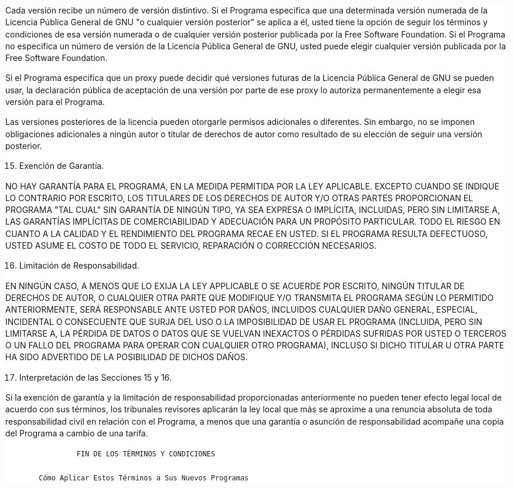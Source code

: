   Cada versión recibe un número de versión distintivo.  Si el
Programa especifica que una determinada versión numerada de la Licencia Pública General de GNU
"o cualquier versión posterior" se aplica a él, usted tiene la
opción de seguir los términos y condiciones de esa versión numerada
o de cualquier versión posterior publicada por la Free Software
Foundation.  Si el Programa no especifica un número de versión de la
Licencia Pública General de GNU, usted puede elegir cualquier versión publicada
por la Free Software Foundation.

  Si el Programa especifica que un proxy puede decidir qué versiones futuras
de la Licencia Pública General de GNU se pueden usar, la declaración pública
de aceptación de una versión por parte de ese proxy lo autoriza permanentemente
a elegir esa versión para el Programa.

  Las versiones posteriores de la licencia pueden otorgarle permisos adicionales o diferentes.
Sin embargo, no se imponen obligaciones adicionales a ningún
autor o titular de derechos de autor como resultado de su elección de seguir una
versión posterior.

  15. Exención de Garantía.

  NO HAY GARANTÍA PARA EL PROGRAMA, EN LA MEDIDA PERMITIDA POR
LA LEY APLICABLE.  EXCEPTO CUANDO SE INDIQUE LO CONTRARIO POR ESCRITO, LOS TITULARES DE LOS DERECHOS DE AUTOR
Y/O OTRAS PARTES PROPORCIONAN EL PROGRAMA "TAL CUAL" SIN GARANTÍA
DE NINGÚN TIPO, YA SEA EXPRESA O IMPLÍCITA, INCLUIDAS, PERO SIN LIMITARSE A,
LAS GARANTÍAS IMPLÍCITAS DE COMERCIABILIDAD Y ADECUACIÓN PARA UN PROPÓSITO
PARTICULAR.  TODO EL RIESGO EN CUANTO A LA CALIDAD Y EL RENDIMIENTO DEL PROGRAMA
RECAE EN USTED.  SI EL PROGRAMA RESULTA DEFECTUOSO, USTED ASUME EL COSTO DE
TODO EL SERVICIO, REPARACIÓN O CORRECCIÓN NECESARIOS.

  16. Limitación de Responsabilidad.

  EN NINGÚN CASO, A MENOS QUE LO EXIJA LA LEY APPLICABLE O SE ACUERDE POR ESCRITO,
NINGÚN TITULAR DE DERECHOS DE AUTOR, O CUALQUIER OTRA PARTE QUE MODIFIQUE Y/O TRANSMITA
EL PROGRAMA SEGÚN LO PERMITIDO ANTERIORMENTE, SERÁ RESPONSABLE ANTE USTED POR DAÑOS,
INCLUIDOS CUALQUIER DAÑO GENERAL, ESPECIAL, INCIDENTAL O CONSECUENTE QUE SURJA DEL
USO O LA IMPOSIBILIDAD DE USAR EL PROGRAMA (INCLUIDA, PERO SIN LIMITARSE A, LA PÉRDIDA DE
DATOS O DATOS QUE SE VUELVAN INEXACTOS O PÉRDIDAS SUFRIDAS POR USTED O TERCEROS
O UN FALLO DEL PROGRAMA PARA OPERAR CON CUALQUIER OTRO PROGRAMA),
INCLUSO SI DICHO TITULAR U OTRA PARTE HA SIDO ADVERTIDO DE LA POSIBILIDAD DE
DICHOS DAÑOS.

  17. Interpretación de las Secciones 15 y 16.

  Si la exención de garantía y la limitación de responsabilidad proporcionadas
anteriormente no pueden tener efecto legal local de acuerdo con sus términos,
los tribunales revisores aplicarán la ley local que más se aproxime
a una renuncia absoluta de toda responsabilidad civil en relación con el
Programa, a menos que una garantía o asunción de responsabilidad acompañe una
copia del Programa a cambio de una tarifa.

                     FIN DE LOS TÉRMINOS Y CONDICIONES

            Cómo Aplicar Estos Términos a Sus Nuevos Programas

